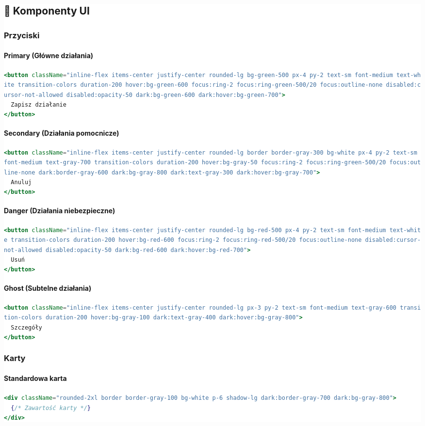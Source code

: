 
## 🎯 Komponenty UI

### Przyciski

#### Primary (Główne działania)

```jsx
<button className="inline-flex items-center justify-center rounded-lg bg-green-500 px-4 py-2 text-sm font-medium text-white transition-colors duration-200 hover:bg-green-600 focus:ring-2 focus:ring-green-500/20 focus:outline-none disabled:cursor-not-allowed disabled:opacity-50 dark:bg-green-600 dark:hover:bg-green-700">
  Zapisz działanie
</button>
```

#### Secondary (Działania pomocnicze)

```jsx
<button className="inline-flex items-center justify-center rounded-lg border border-gray-300 bg-white px-4 py-2 text-sm font-medium text-gray-700 transition-colors duration-200 hover:bg-gray-50 focus:ring-2 focus:ring-green-500/20 focus:outline-none dark:border-gray-600 dark:bg-gray-800 dark:text-gray-300 dark:hover:bg-gray-700">
  Anuluj
</button>
```

#### Danger (Działania niebezpieczne)

```jsx
<button className="inline-flex items-center justify-center rounded-lg bg-red-500 px-4 py-2 text-sm font-medium text-white transition-colors duration-200 hover:bg-red-600 focus:ring-2 focus:ring-red-500/20 focus:outline-none disabled:cursor-not-allowed disabled:opacity-50 dark:bg-red-600 dark:hover:bg-red-700">
  Usuń
</button>
```

#### Ghost (Subtelne działania)

```jsx
<button className="inline-flex items-center justify-center rounded-lg px-3 py-2 text-sm font-medium text-gray-600 transition-colors duration-200 hover:bg-gray-100 dark:text-gray-400 dark:hover:bg-gray-800">
  Szczegóły
</button>
```

### Karty

#### Standardowa karta

```jsx
<div className="rounded-2xl border border-gray-100 bg-white p-6 shadow-lg dark:border-gray-700 dark:bg-gray-800">
  {/* Zawartość karty */}
</div>
```
